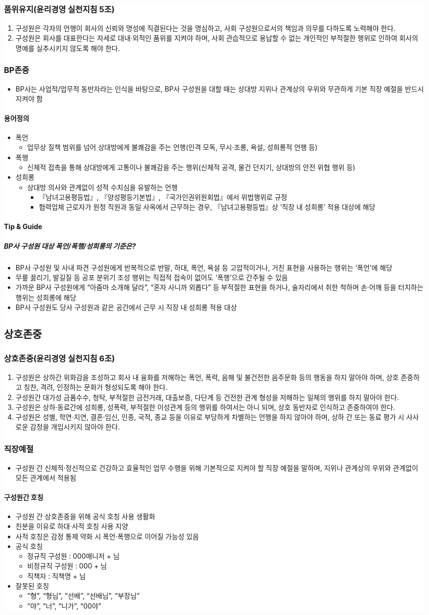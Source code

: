 ### 품위유지(윤리경영 실천지침 5조)
1. 구성원은 각자의 언행이 회사의 신뢰와 명성에 직결된다는 것을 명심하고, 사회 구성원으로서의 책임과 의무를 다하도록 노력해야 한다.
2. 구성원은 회사를 대표한다는 자세로 대내·외적인 품위를 지켜야 하며, 사회 관습적으로 용납할 수 없는 개인적인 부적절한 행위로 인하여 회사의 명예를 실추시키지 않도록 해야 한다.
### BP존중
- BP사는 사업적/업무적 동반자라는 인식을 바탕으로, BP사 구성원을 대할 때는 상대방 지위나 관계상의 우위와 무관하게 기본 직장 예절을 반드시 지켜야 함
#### 용어정의
- 폭언
	- 업무상 질책 범위를 넘어 상대방에게 불쾌감을 주는 언행(인격 모독, 무시·조롱, 욕설, 성희롱적 언행 등)
- 폭행
	- 신체적 접촉을 통해 상대방에게 고통이나 불쾌감을 주는 행위(신체적 공격, 물건 던지기, 상대방의 안전 위협 행위 등)
- 성희롱
	- 상대방 의사와 관계없이 성적 수치심을 유발하는 언행
		- 『남녀고용평등법』, 『양성평등기본법』, 『국가인권위원회법』에서 위법행위로 규정
		- 협력업체 근로자가 원청 직원과 동일 사옥에서 근무하는 경우, 『남녀고용평등법』상 ‘직장 내 성희롱’ 적용 대상에 해당

#### Tip & Guide

##### BP사 구성원 대상 폭언/폭행/성희롱의 기준은?
- BP사 구성원 및 사내 파견 구성원에게 반복적으로 반말, 하대, 폭언, 욕설 등 고압적이거나, 거친 표현을 사용하는 행위는 ‘폭언’에 해당
- 무릎 꿇리기, 발길질 등 공포 분위기 조성 행위는 직접적 접속이 없어도 ‘폭행’으로 간주될 수 있음
- 가까운 BP사 구성원에게 “아줌마 소개해 달라”, “혼자 사니까 외롭다” 등 부적절한 표현을 하거나, 술자리에서 취한 척하며 손·어깨 등을 터치하는 행위는 성희롱에 해당
- BP사 구성원도 당사 구성원과 같은 공간에서 근무 시 직장 내 성희롱 적용 대상
## 상호존중

### 상호존중(윤리경영 실천지침 6조)
1. 구성원은 상하간 위화감을 조성하고 회사 내 융화를 저해하는 폭언, 폭력, 음해 및 불건전한 음주문화 등의 행동을 하지 말아야 하며, 상호 존중하고 칭찬, 격려, 인정하는 문화가 형성되도록 해야 한다.
2. 구성원간 대가성 금품수수, 청탁, 부적절한 금전거래, 대출보증, 다단계 등 건전한 관계 형성을 저해하는 일체의 행위를 하지 말아야 한다.
3. 구성원은 상하·동료간에 성희롱, 성폭력, 부적절한 이성관계 등의 행위를 하여서는 아니 되며, 상호 동반자로 인식하고 존중하여야 한다.
4. 구성원은 성별, 학연·지연, 결혼·임신, 인종, 국적, 종교 등을 이유로 부당하게 차별하는 언행을 하지 않아야 하며, 상하 간 또는 동료 평가 시 사사로운 감정을 개입시키지 않아야 한다.

### 직장예절
- 구성원 간 신체적·정신적으로 건강하고 효율적인 업무 수행을 위해 기본적으로 지켜야 할 직장 예절을 말하며, 지위나 관계상의 우위와 관계없이 모든 관계에서 적용됨

#### 구성원간 호칭
- 구성원 간 상호존중을 위해 공식 호칭 사용 생활화
- 친분을 이유로 하대·사적 호칭 사용 지양
- 사적 호칭은 감정 통제 약화 시 폭언·폭행으로 이어질 가능성 있음
- 공식 호칭
	- 정규직 구성원 : 000매니저 + 님
	- 비정규직 구성원 : 000 + 님
	- 직책자 : 직책명 + 님
- 잘못된 호칭
	- “형”, “형님”, “선배”, “선배님”, “부장님”
	- “야”, “너”, “니가”, “00야”

